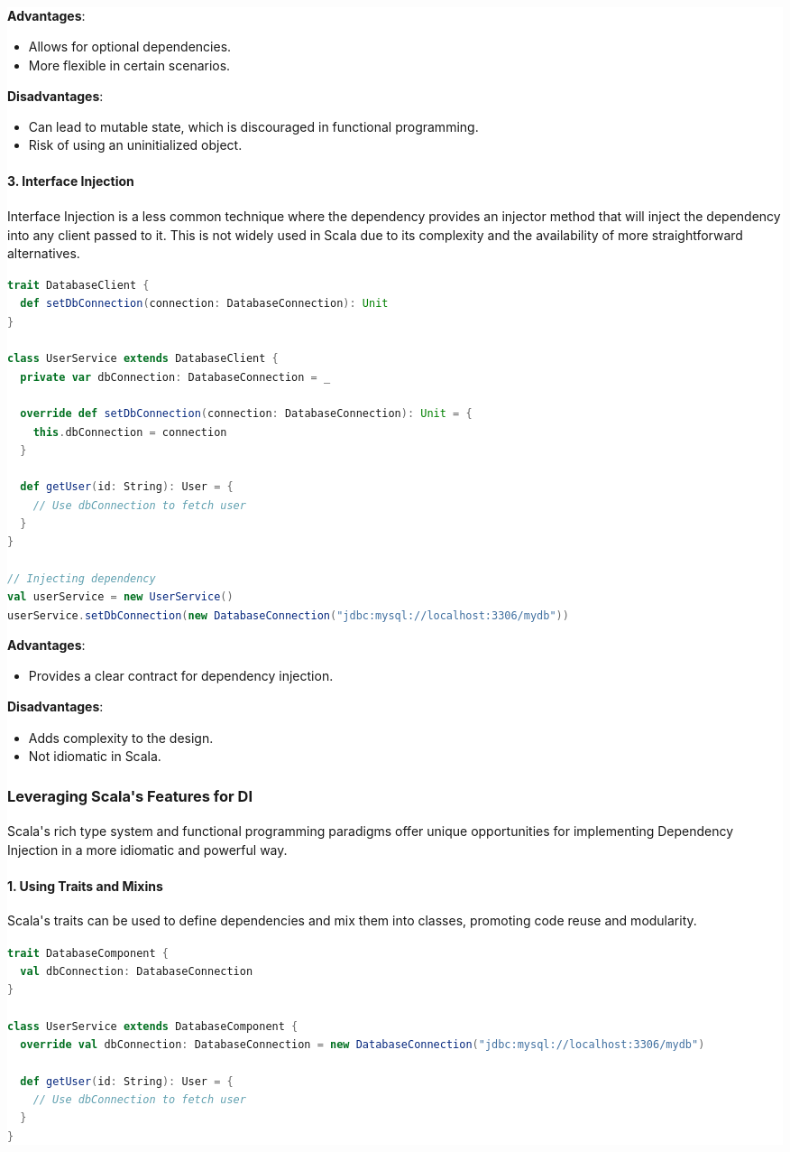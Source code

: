 **Advantages**:
- Allows for optional dependencies.
- More flexible in certain scenarios.

**Disadvantages**:
- Can lead to mutable state, which is discouraged in functional programming.
- Risk of using an uninitialized object.

#### 3. Interface Injection

Interface Injection is a less common technique where the dependency provides an injector method that will inject the dependency into any client passed to it. This is not widely used in Scala due to its complexity and the availability of more straightforward alternatives.

```scala
trait DatabaseClient {
  def setDbConnection(connection: DatabaseConnection): Unit
}

class UserService extends DatabaseClient {
  private var dbConnection: DatabaseConnection = _

  override def setDbConnection(connection: DatabaseConnection): Unit = {
    this.dbConnection = connection
  }

  def getUser(id: String): User = {
    // Use dbConnection to fetch user
  }
}

// Injecting dependency
val userService = new UserService()
userService.setDbConnection(new DatabaseConnection("jdbc:mysql://localhost:3306/mydb"))
```

**Advantages**:
- Provides a clear contract for dependency injection.

**Disadvantages**:
- Adds complexity to the design.
- Not idiomatic in Scala.

### Leveraging Scala's Features for DI

Scala's rich type system and functional programming paradigms offer unique opportunities for implementing Dependency Injection in a more idiomatic and powerful way.

#### 1. Using Traits and Mixins

Scala's traits can be used to define dependencies and mix them into classes, promoting code reuse and modularity.

```scala
trait DatabaseComponent {
  val dbConnection: DatabaseConnection
}

class UserService extends DatabaseComponent {
  override val dbConnection: DatabaseConnection = new DatabaseConnection("jdbc:mysql://localhost:3306/mydb")

  def getUser(id: String): User = {
    // Use dbConnection to fetch user
  }
}
```
